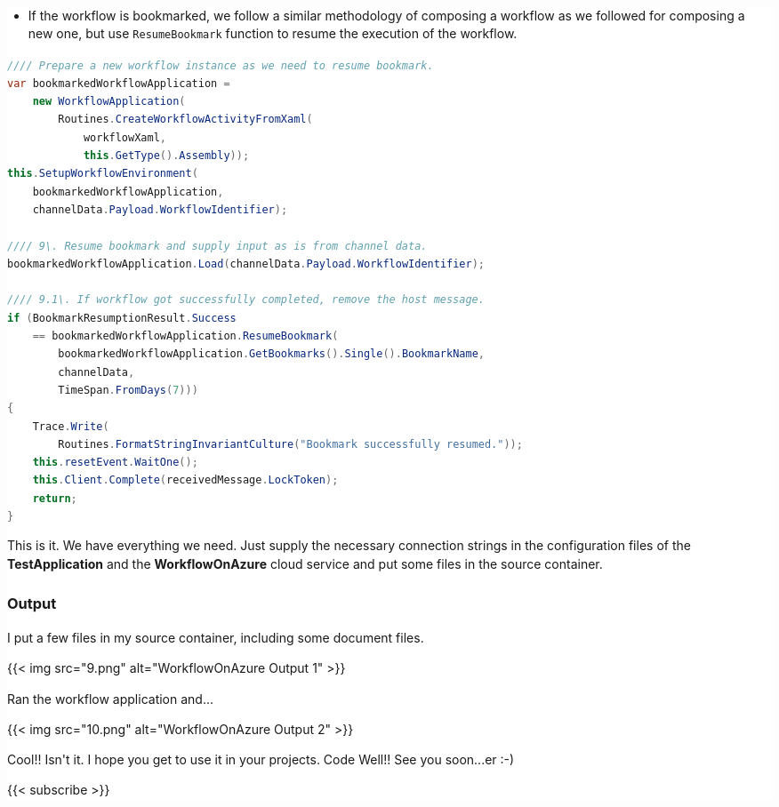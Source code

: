 - If the workflow is bookmarked, we follow a similar methodology of composing a workflow as we followed for composing a new one, but use `ResumeBookmark` function to resume the execution of the workflow.

```cs
//// Prepare a new workflow instance as we need to resume bookmark.
var bookmarkedWorkflowApplication =
    new WorkflowApplication(
        Routines.CreateWorkflowActivityFromXaml(
            workflowXaml,
            this.GetType().Assembly));
this.SetupWorkflowEnvironment(
    bookmarkedWorkflowApplication,
    channelData.Payload.WorkflowIdentifier);

//// 9\. Resume bookmark and supply input as is from channel data.
bookmarkedWorkflowApplication.Load(channelData.Payload.WorkflowIdentifier);

//// 9.1\. If workflow got successfully completed, remove the host message.
if (BookmarkResumptionResult.Success
    == bookmarkedWorkflowApplication.ResumeBookmark(
        bookmarkedWorkflowApplication.GetBookmarks().Single().BookmarkName,
        channelData,
        TimeSpan.FromDays(7)))
{
    Trace.Write(
        Routines.FormatStringInvariantCulture("Bookmark successfully resumed."));
    this.resetEvent.WaitOne();
    this.Client.Complete(receivedMessage.LockToken);
    return;
}
```

This is it. We have everything we need. Just supply the necessary connection strings in the configuration files of the **TestApplication** and the **WorkflowOnAzure** cloud service and put some files in the source container.

### Output

I put a few files in my source container, including some document files.

{{< img src="9.png" alt="WorkflowOnAzure Output 1" >}}

Ran the workflow application and...

{{< img src="10.png" alt="WorkflowOnAzure Output 2" >}}

Cool!! Isn't it. I hope you get to use it in your projects. Code Well!! See you soon...er :-)

{{< subscribe >}}

